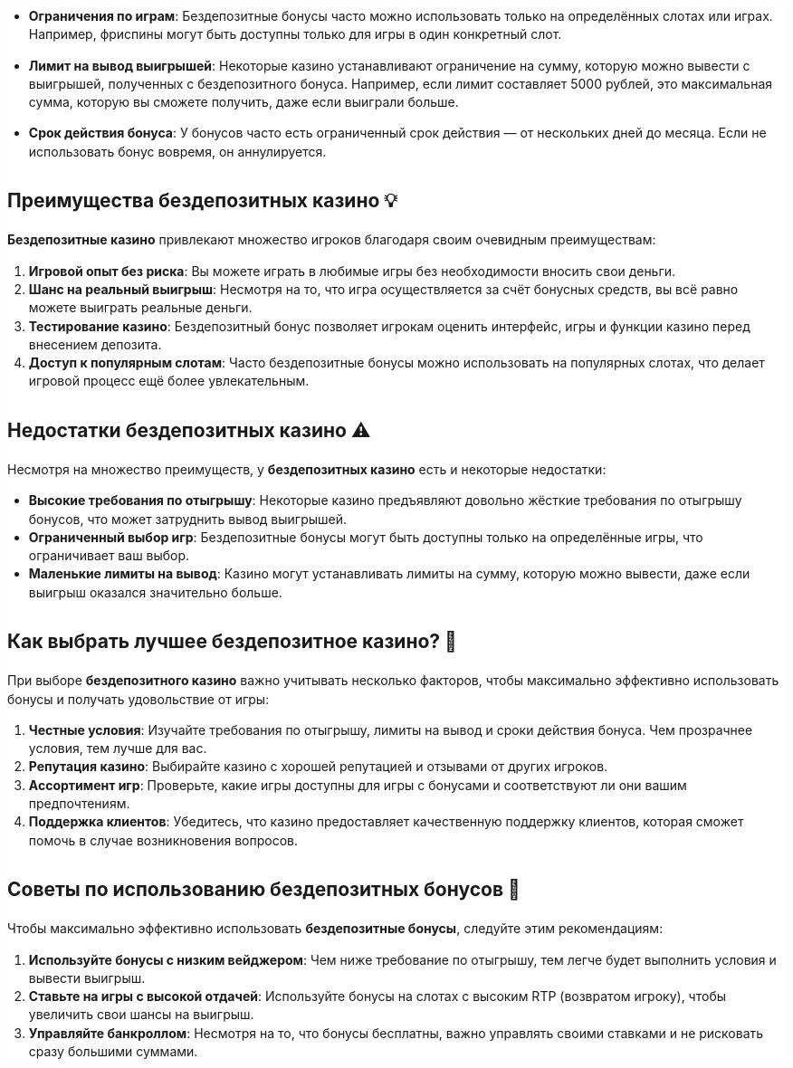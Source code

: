- **Ограничения по играм**: Бездепозитные бонусы часто можно использовать только на определённых слотах или играх. Например, фриспины могут быть доступны только для игры в один конкретный слот.

- **Лимит на вывод выигрышей**: Некоторые казино устанавливают ограничение на сумму, которую можно вывести с выигрышей, полученных с бездепозитного бонуса. Например, если лимит составляет 5000 рублей, это максимальная сумма, которую вы сможете получить, даже если выиграли больше.

- **Срок действия бонуса**: У бонусов часто есть ограниченный срок действия — от нескольких дней до месяца. Если не использовать бонус вовремя, он аннулируется.

## Преимущества бездепозитных казино 💡

**Бездепозитные казино** привлекают множество игроков благодаря своим очевидным преимуществам:

1. **Игровой опыт без риска**: Вы можете играть в любимые игры без необходимости вносить свои деньги.
2. **Шанс на реальный выигрыш**: Несмотря на то, что игра осуществляется за счёт бонусных средств, вы всё равно можете выиграть реальные деньги.
3. **Тестирование казино**: Бездепозитный бонус позволяет игрокам оценить интерфейс, игры и функции казино перед внесением депозита.
4. **Доступ к популярным слотам**: Часто бездепозитные бонусы можно использовать на популярных слотах, что делает игровой процесс ещё более увлекательным.

## Недостатки бездепозитных казино ⚠️

Несмотря на множество преимуществ, у **бездепозитных казино** есть и некоторые недостатки:

- **Высокие требования по отыгрышу**: Некоторые казино предъявляют довольно жёсткие требования по отыгрышу бонусов, что может затруднить вывод выигрышей.
- **Ограниченный выбор игр**: Бездепозитные бонусы могут быть доступны только на определённые игры, что ограничивает ваш выбор.
- **Маленькие лимиты на вывод**: Казино могут устанавливать лимиты на сумму, которую можно вывести, даже если выигрыш оказался значительно больше.

## Как выбрать лучшее бездепозитное казино? 🔎

При выборе **бездепозитного казино** важно учитывать несколько факторов, чтобы максимально эффективно использовать бонусы и получать удовольствие от игры:

1. **Честные условия**: Изучайте требования по отыгрышу, лимиты на вывод и сроки действия бонуса. Чем прозрачнее условия, тем лучше для вас.
2. **Репутация казино**: Выбирайте казино с хорошей репутацией и отзывами от других игроков.
3. **Ассортимент игр**: Проверьте, какие игры доступны для игры с бонусами и соответствуют ли они вашим предпочтениям.
4. **Поддержка клиентов**: Убедитесь, что казино предоставляет качественную поддержку клиентов, которая сможет помочь в случае возникновения вопросов.

## Советы по использованию бездепозитных бонусов 🧠

Чтобы максимально эффективно использовать **бездепозитные бонусы**, следуйте этим рекомендациям:

1. **Используйте бонусы с низким вейджером**: Чем ниже требование по отыгрышу, тем легче будет выполнить условия и вывести выигрыш.
2. **Ставьте на игры с высокой отдачей**: Используйте бонусы на слотах с высоким RTP (возвратом игроку), чтобы увеличить свои шансы на выигрыш.
3. **Управляйте банкроллом**: Несмотря на то, что бонусы бесплатны, важно управлять своими ставками и не рисковать сразу большими суммами.
